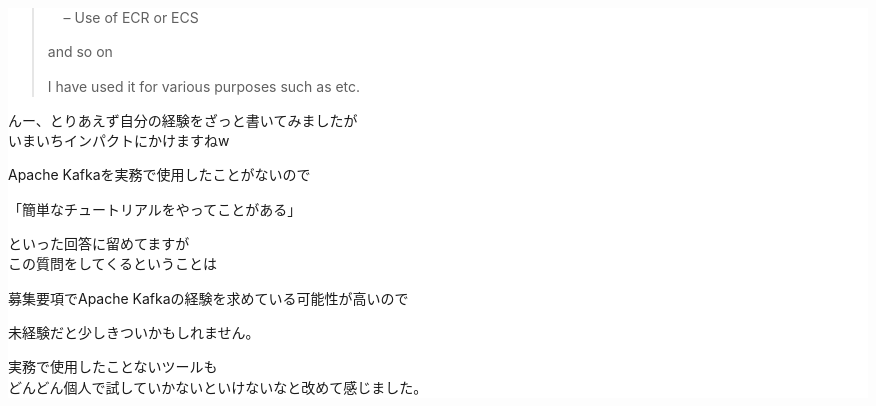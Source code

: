 >     &#8211; Use of ECR ​​or ECS
> 
> and so on
> 
> I have used it for various purposes such as etc. 

んー、とりあえず自分の経験をざっと書いてみましたが  
いまいちインパクトにかけますねw

Apache Kafkaを実務で使用したことがないので

「簡単なチュートリアルをやってことがある」

といった回答に留めてますが  
この質問をしてくるということは

募集要項でApache Kafkaの経験を求めている可能性が高いので

未経験だと少しきついかもしれません。

実務で使用したことないツールも  
どんどん個人で試していかないといけないなと改めて感じました。